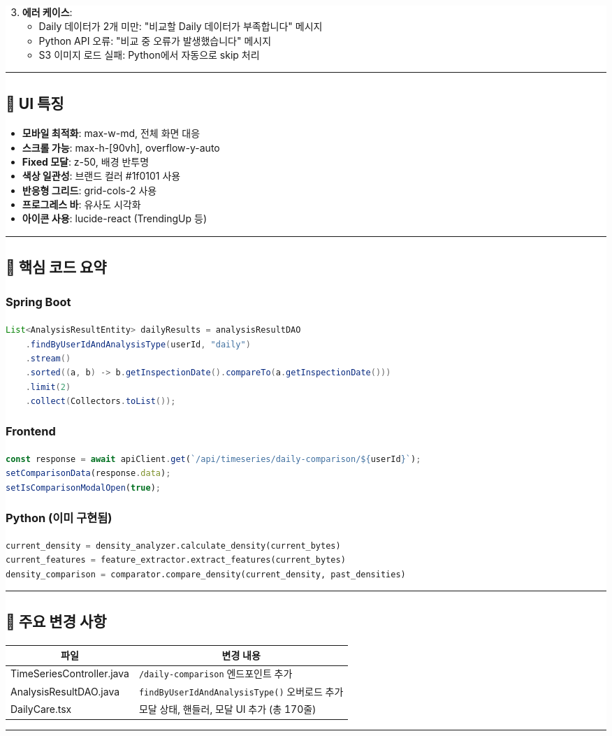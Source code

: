 3. **에러 케이스**:
   - Daily 데이터가 2개 미만: "비교할 Daily 데이터가 부족합니다" 메시지
   - Python API 오류: "비교 중 오류가 발생했습니다" 메시지
   - S3 이미지 로드 실패: Python에서 자동으로 skip 처리

---

## 🎨 UI 특징

- **모바일 최적화**: max-w-md, 전체 화면 대응
- **스크롤 가능**: max-h-[90vh], overflow-y-auto
- **Fixed 모달**: z-50, 배경 반투명
- **색상 일관성**: 브랜드 컬러 #1f0101 사용
- **반응형 그리드**: grid-cols-2 사용
- **프로그레스 바**: 유사도 시각화
- **아이콘 사용**: lucide-react (TrendingUp 등)

---

## 🔧 핵심 코드 요약

### Spring Boot
```java
List<AnalysisResultEntity> dailyResults = analysisResultDAO
    .findByUserIdAndAnalysisType(userId, "daily")
    .stream()
    .sorted((a, b) -> b.getInspectionDate().compareTo(a.getInspectionDate()))
    .limit(2)
    .collect(Collectors.toList());
```

### Frontend
```typescript
const response = await apiClient.get(`/api/timeseries/daily-comparison/${userId}`);
setComparisonData(response.data);
setIsComparisonModalOpen(true);
```

### Python (이미 구현됨)
```python
current_density = density_analyzer.calculate_density(current_bytes)
current_features = feature_extractor.extract_features(current_bytes)
density_comparison = comparator.compare_density(current_density, past_densities)
```

---

## 📝 주요 변경 사항

| 파일 | 변경 내용 |
|------|----------|
| TimeSeriesController.java | `/daily-comparison` 엔드포인트 추가 |
| AnalysisResultDAO.java | `findByUserIdAndAnalysisType()` 오버로드 추가 |
| DailyCare.tsx | 모달 상태, 핸들러, 모달 UI 추가 (총 170줄) |

---